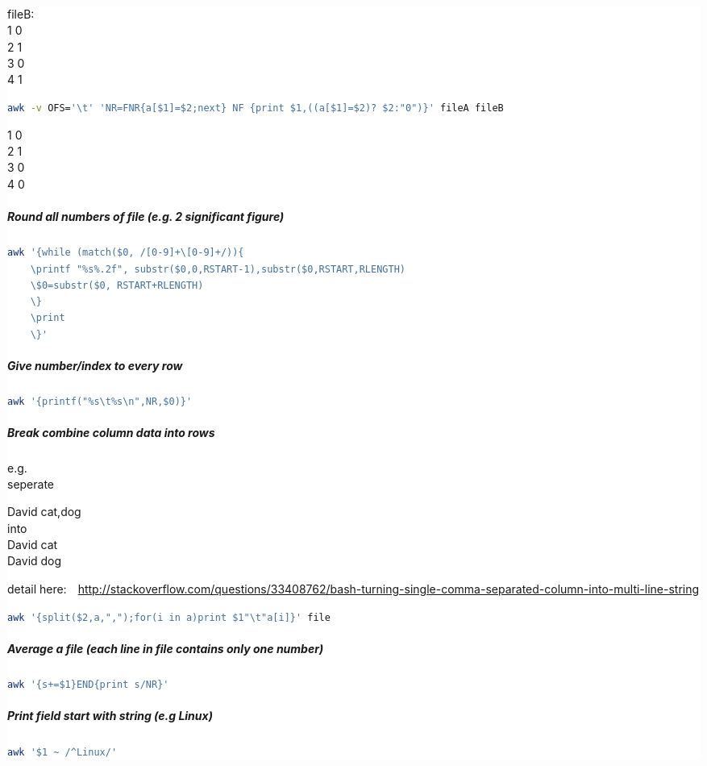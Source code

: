 fileB:  
1    0  
2    1  
3    0  
4    1  
    
```bash
awk -v OFS='\t' 'NR=FNR{a[$1]=$2;next} NF {print $1,((a[$1]=$2)? $2:"0")}' fileA fileB 
```

1    0  
2    1  
3    0  
4    0  

##### Round all numbers of file (e.g. 2 significant figure)
    
```bash
awk '{while (match($0, /[0-9]+\[0-9]+/)){
    \printf "%s%.2f", substr($0,0,RSTART-1),substr($0,RSTART,RLENGTH)
    \$0=substr($0, RSTART+RLENGTH)
    \}
    \print
    \}'
```

##### Give number/index to every row
    
```bash
awk '{printf("%s\t%s\n",NR,$0)}'
```
##### Break combine column data into rows

e.g.  
seperate  

David    cat,dog  
into  
David    cat  
David    dog  

detail here:　http://stackoverflow.com/questions/33408762/bash-turning-single-comma-separated-column-into-multi-line-string
```bash
awk '{split($2,a,",");for(i in a)print $1"\t"a[i]}' file
```

##### Average a file (each line in file contains only one number)
```bash
awk '{s+=$1}END{print s/NR}'
```

##### Print field start with string (e.g Linux)

```bash
awk '$1 ~ /^Linux/'
```
